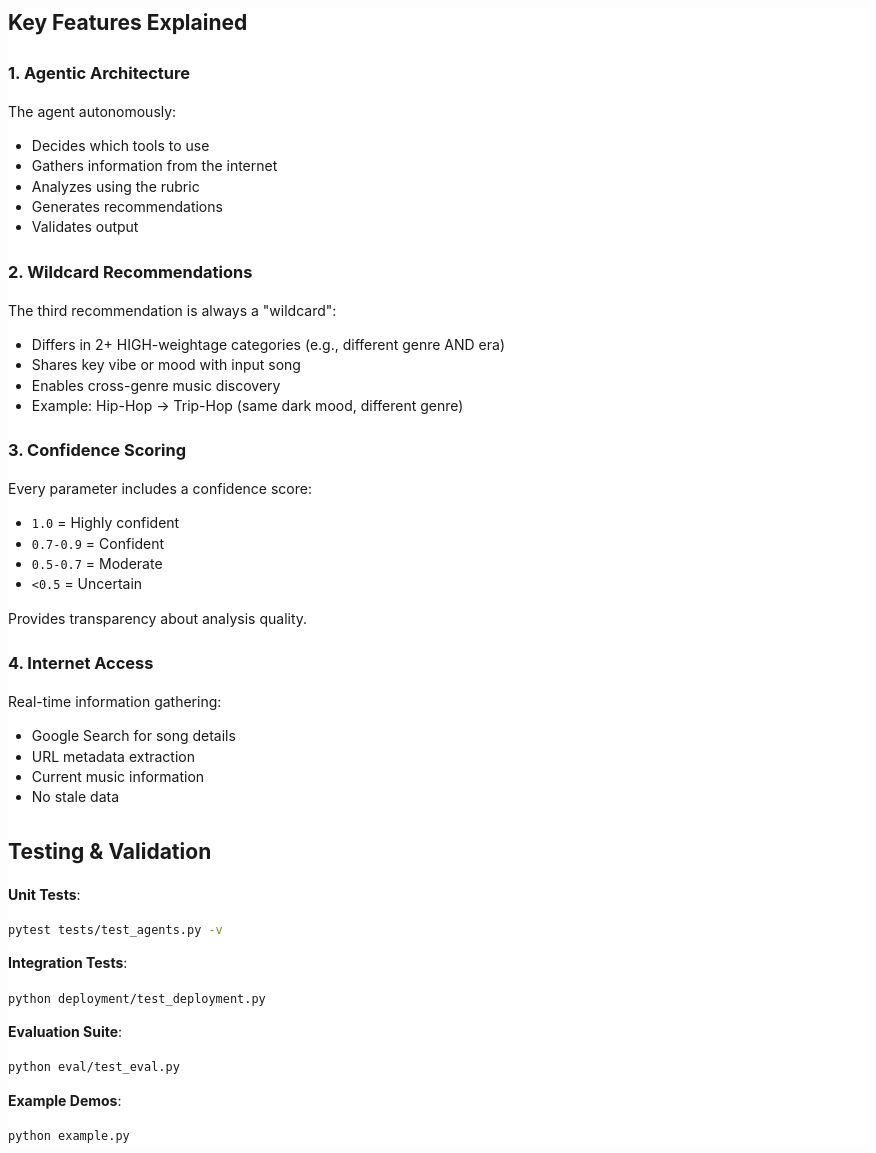## Key Features Explained

### 1. Agentic Architecture
The agent autonomously:
- Decides which tools to use
- Gathers information from the internet
- Analyzes using the rubric
- Generates recommendations
- Validates output

### 2. Wildcard Recommendations
The third recommendation is always a "wildcard":
- Differs in 2+ HIGH-weightage categories (e.g., different genre AND era)
- Shares key vibe or mood with input song
- Enables cross-genre music discovery
- Example: Hip-Hop → Trip-Hop (same dark mood, different genre)

### 3. Confidence Scoring
Every parameter includes a confidence score:
- `1.0` = Highly confident
- `0.7-0.9` = Confident
- `0.5-0.7` = Moderate
- `<0.5` = Uncertain

Provides transparency about analysis quality.

### 4. Internet Access
Real-time information gathering:
- Google Search for song details
- URL metadata extraction
- Current music information
- No stale data

## Testing & Validation

**Unit Tests**:
```bash
pytest tests/test_agents.py -v
```

**Integration Tests**:
```bash
python deployment/test_deployment.py
```

**Evaluation Suite**:
```bash
python eval/test_eval.py
```

**Example Demos**:
```bash
python example.py
```

